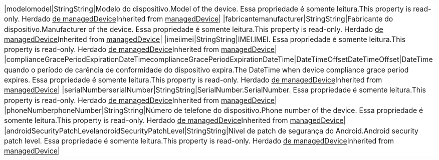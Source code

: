 |<span data-ttu-id="edaf5-335">modelo</span><span class="sxs-lookup"><span data-stu-id="edaf5-335">model</span></span>|<span data-ttu-id="edaf5-336">String</span><span class="sxs-lookup"><span data-stu-id="edaf5-336">String</span></span>|<span data-ttu-id="edaf5-337">Modelo do dispositivo.</span><span class="sxs-lookup"><span data-stu-id="edaf5-337">Model of the device.</span></span> <span data-ttu-id="edaf5-338">Essa propriedade é somente leitura.</span><span class="sxs-lookup"><span data-stu-id="edaf5-338">This property is read-only.</span></span> <span data-ttu-id="edaf5-339">Herdado [de managedDevice](../resources/intune-devices-manageddevice.md)</span><span class="sxs-lookup"><span data-stu-id="edaf5-339">Inherited from [managedDevice](../resources/intune-devices-manageddevice.md)</span></span>|
|<span data-ttu-id="edaf5-340">fabricante</span><span class="sxs-lookup"><span data-stu-id="edaf5-340">manufacturer</span></span>|<span data-ttu-id="edaf5-341">String</span><span class="sxs-lookup"><span data-stu-id="edaf5-341">String</span></span>|<span data-ttu-id="edaf5-342">Fabricante do dispositivo.</span><span class="sxs-lookup"><span data-stu-id="edaf5-342">Manufacturer of the device.</span></span> <span data-ttu-id="edaf5-343">Essa propriedade é somente leitura.</span><span class="sxs-lookup"><span data-stu-id="edaf5-343">This property is read-only.</span></span> <span data-ttu-id="edaf5-344">Herdado [de managedDevice](../resources/intune-devices-manageddevice.md)</span><span class="sxs-lookup"><span data-stu-id="edaf5-344">Inherited from [managedDevice](../resources/intune-devices-manageddevice.md)</span></span>|
|<span data-ttu-id="edaf5-345">imei</span><span class="sxs-lookup"><span data-stu-id="edaf5-345">imei</span></span>|<span data-ttu-id="edaf5-346">String</span><span class="sxs-lookup"><span data-stu-id="edaf5-346">String</span></span>|<span data-ttu-id="edaf5-347">IMEI.</span><span class="sxs-lookup"><span data-stu-id="edaf5-347">IMEI.</span></span> <span data-ttu-id="edaf5-348">Essa propriedade é somente leitura.</span><span class="sxs-lookup"><span data-stu-id="edaf5-348">This property is read-only.</span></span> <span data-ttu-id="edaf5-349">Herdado [de managedDevice](../resources/intune-devices-manageddevice.md)</span><span class="sxs-lookup"><span data-stu-id="edaf5-349">Inherited from [managedDevice](../resources/intune-devices-manageddevice.md)</span></span>|
|<span data-ttu-id="edaf5-350">complianceGracePeriodExpirationDateTime</span><span class="sxs-lookup"><span data-stu-id="edaf5-350">complianceGracePeriodExpirationDateTime</span></span>|<span data-ttu-id="edaf5-351">DateTimeOffset</span><span class="sxs-lookup"><span data-stu-id="edaf5-351">DateTimeOffset</span></span>|<span data-ttu-id="edaf5-352">DateTime quando o período de carência de conformidade do dispositivo expira.</span><span class="sxs-lookup"><span data-stu-id="edaf5-352">The DateTime when device compliance grace period expires.</span></span> <span data-ttu-id="edaf5-353">Essa propriedade é somente leitura.</span><span class="sxs-lookup"><span data-stu-id="edaf5-353">This property is read-only.</span></span> <span data-ttu-id="edaf5-354">Herdado [de managedDevice](../resources/intune-devices-manageddevice.md)</span><span class="sxs-lookup"><span data-stu-id="edaf5-354">Inherited from [managedDevice](../resources/intune-devices-manageddevice.md)</span></span>|
|<span data-ttu-id="edaf5-355">serialNumber</span><span class="sxs-lookup"><span data-stu-id="edaf5-355">serialNumber</span></span>|<span data-ttu-id="edaf5-356">String</span><span class="sxs-lookup"><span data-stu-id="edaf5-356">String</span></span>|<span data-ttu-id="edaf5-357">SerialNumber.</span><span class="sxs-lookup"><span data-stu-id="edaf5-357">SerialNumber.</span></span> <span data-ttu-id="edaf5-358">Essa propriedade é somente leitura.</span><span class="sxs-lookup"><span data-stu-id="edaf5-358">This property is read-only.</span></span> <span data-ttu-id="edaf5-359">Herdado [de managedDevice](../resources/intune-devices-manageddevice.md)</span><span class="sxs-lookup"><span data-stu-id="edaf5-359">Inherited from [managedDevice](../resources/intune-devices-manageddevice.md)</span></span>|
|<span data-ttu-id="edaf5-360">phoneNumber</span><span class="sxs-lookup"><span data-stu-id="edaf5-360">phoneNumber</span></span>|<span data-ttu-id="edaf5-361">String</span><span class="sxs-lookup"><span data-stu-id="edaf5-361">String</span></span>|<span data-ttu-id="edaf5-362">Número de telefone do dispositivo.</span><span class="sxs-lookup"><span data-stu-id="edaf5-362">Phone number of the device.</span></span> <span data-ttu-id="edaf5-363">Essa propriedade é somente leitura.</span><span class="sxs-lookup"><span data-stu-id="edaf5-363">This property is read-only.</span></span> <span data-ttu-id="edaf5-364">Herdado [de managedDevice](../resources/intune-devices-manageddevice.md)</span><span class="sxs-lookup"><span data-stu-id="edaf5-364">Inherited from [managedDevice](../resources/intune-devices-manageddevice.md)</span></span>|
|<span data-ttu-id="edaf5-365">androidSecurityPatchLevel</span><span class="sxs-lookup"><span data-stu-id="edaf5-365">androidSecurityPatchLevel</span></span>|<span data-ttu-id="edaf5-366">String</span><span class="sxs-lookup"><span data-stu-id="edaf5-366">String</span></span>|<span data-ttu-id="edaf5-367">Nível de patch de segurança do Android.</span><span class="sxs-lookup"><span data-stu-id="edaf5-367">Android security patch level.</span></span> <span data-ttu-id="edaf5-368">Essa propriedade é somente leitura.</span><span class="sxs-lookup"><span data-stu-id="edaf5-368">This property is read-only.</span></span> <span data-ttu-id="edaf5-369">Herdado [de managedDevice](../resources/intune-devices-manageddevice.md)</span><span class="sxs-lookup"><span data-stu-id="edaf5-369">Inherited from [managedDevice](../resources/intune-devices-manageddevice.md)</span></span>|